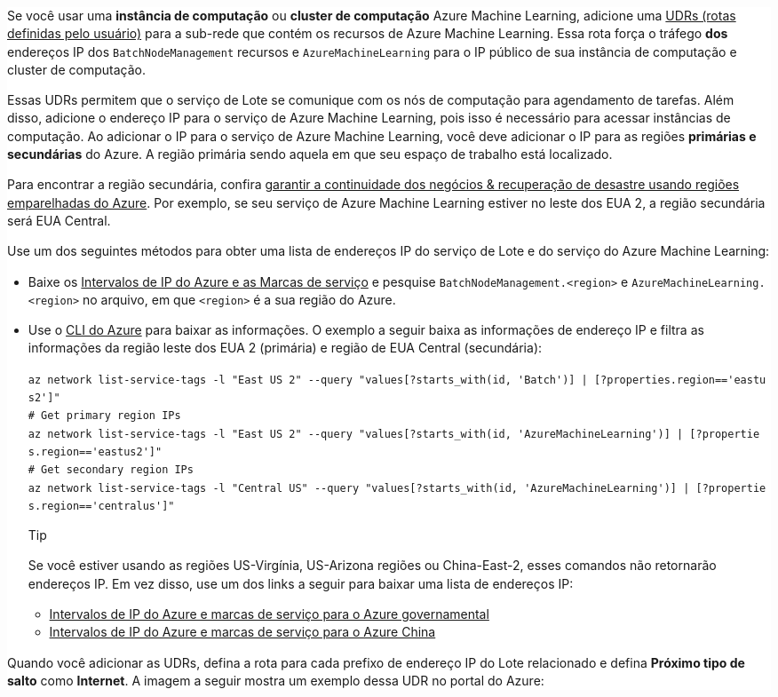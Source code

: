 Se você usar uma __instância de computação__ ou __cluster de computação__ Azure Machine Learning, adicione uma [UDRs (rotas definidas pelo usuário)](../virtual-network/virtual-networks-udr-overview.md) para a sub-rede que contém os recursos de Azure Machine Learning. Essa rota força o tráfego __dos__ endereços IP dos `BatchNodeManagement` recursos e `AzureMachineLearning` para o IP público de sua instância de computação e cluster de computação.

Essas UDRs permitem que o serviço de Lote se comunique com os nós de computação para agendamento de tarefas. Além disso, adicione o endereço IP para o serviço de Azure Machine Learning, pois isso é necessário para acessar instâncias de computação. Ao adicionar o IP para o serviço de Azure Machine Learning, você deve adicionar o IP para as regiões __primárias e secundárias__ do Azure. A região primária sendo aquela em que seu espaço de trabalho está localizado.

Para encontrar a região secundária, confira [garantir a continuidade dos negócios & recuperação de desastre usando regiões emparelhadas do Azure](../best-practices-availability-paired-regions.md#azure-regional-pairs). Por exemplo, se seu serviço de Azure Machine Learning estiver no leste dos EUA 2, a região secundária será EUA Central. 

Use um dos seguintes métodos para obter uma lista de endereços IP do serviço de Lote e do serviço do Azure Machine Learning:

* Baixe os [Intervalos de IP do Azure e as Marcas de serviço](https://www.microsoft.com/download/details.aspx?id=56519) e pesquise `BatchNodeManagement.<region>` e `AzureMachineLearning.<region>` no arquivo, em que `<region>` é a sua região do Azure.

* Use o [CLI do Azure](/cli/azure/install-azure-cli?preserve-view=true&view=azure-cli-latest) para baixar as informações. O exemplo a seguir baixa as informações de endereço IP e filtra as informações da região leste dos EUA 2 (primária) e região de EUA Central (secundária):

    ```azurecli-interactive
    az network list-service-tags -l "East US 2" --query "values[?starts_with(id, 'Batch')] | [?properties.region=='eastus2']"
    # Get primary region IPs
    az network list-service-tags -l "East US 2" --query "values[?starts_with(id, 'AzureMachineLearning')] | [?properties.region=='eastus2']"
    # Get secondary region IPs
    az network list-service-tags -l "Central US" --query "values[?starts_with(id, 'AzureMachineLearning')] | [?properties.region=='centralus']"
    ```

    > [!TIP]
    > Se você estiver usando as regiões US-Virgínia, US-Arizona regiões ou China-East-2, esses comandos não retornarão endereços IP. Em vez disso, use um dos links a seguir para baixar uma lista de endereços IP:
    >
    > * [Intervalos de IP do Azure e marcas de serviço para o Azure governamental](https://www.microsoft.com/download/details.aspx?id=57063)
    > * [Intervalos de IP do Azure e marcas de serviço para o Azure China](https://www.microsoft.com//download/details.aspx?id=57062)

Quando você adicionar as UDRs, defina a rota para cada prefixo de endereço IP do Lote relacionado e defina __Próximo tipo de salto__ como __Internet__. A imagem a seguir mostra um exemplo dessa UDR no portal do Azure:
